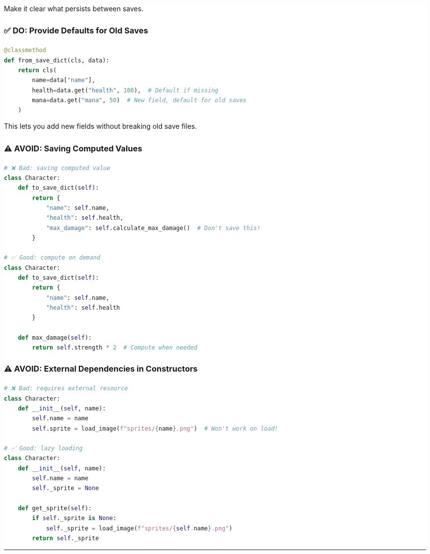Make it clear what persists between saves.

### ✅ DO: Provide Defaults for Old Saves

```python
@classmethod
def from_save_dict(cls, data):
    return cls(
        name=data["name"],
        health=data.get("health", 100),  # Default if missing
        mana=data.get("mana", 50)  # New field, default for old saves
    )
```

This lets you add new fields without breaking old save files.

### ⚠️ AVOID: Saving Computed Values

```python
# ❌ Bad: saving computed value
class Character:
    def to_save_dict(self):
        return {
            "name": self.name,
            "health": self.health,
            "max_damage": self.calculate_max_damage()  # Don't save this!
        }

# ✅ Good: compute on demand
class Character:
    def to_save_dict(self):
        return {
            "name": self.name,
            "health": self.health
        }

    def max_damage(self):
        return self.strength * 2  # Compute when needed
```

### ⚠️ AVOID: External Dependencies in Constructors

```python
# ❌ Bad: requires external resource
class Character:
    def __init__(self, name):
        self.name = name
        self.sprite = load_image(f"sprites/{name}.png")  # Won't work on load!

# ✅ Good: lazy loading
class Character:
    def __init__(self, name):
        self.name = name
        self._sprite = None

    def get_sprite(self):
        if self._sprite is None:
            self._sprite = load_image(f"sprites/{self.name}.png")
        return self._sprite
```

---